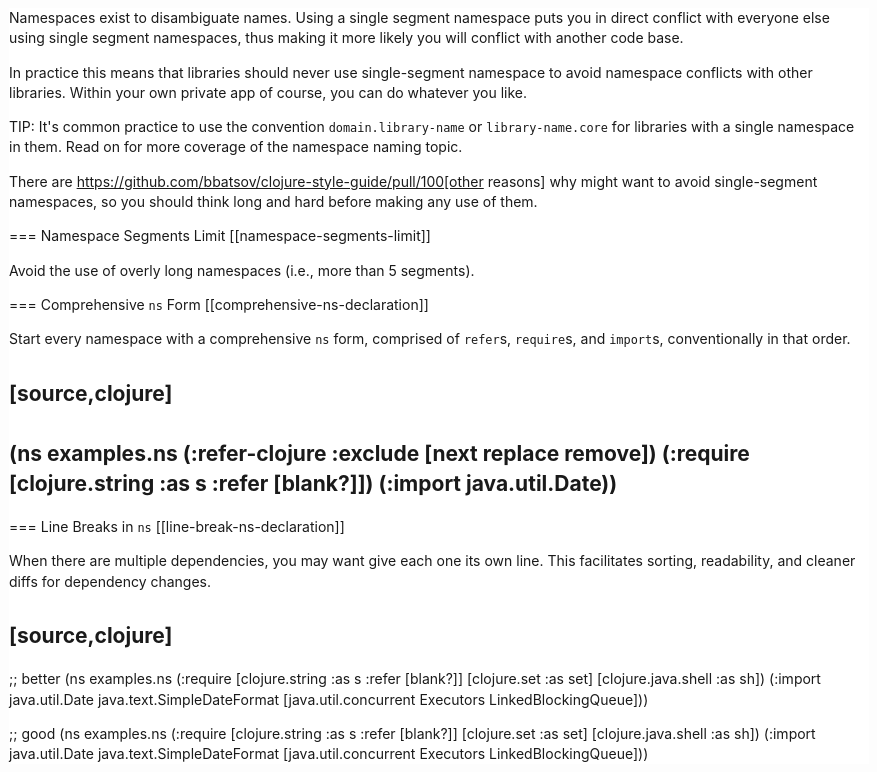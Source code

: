 Namespaces exist to disambiguate names. Using a single segment
namespace puts you in direct conflict with everyone else using single
segment namespaces, thus making it more likely you will conflict with
another code base.

In practice this means that libraries should never use single-segment
namespace to avoid namespace conflicts with other libraries.
Within your own private app of course, you can do whatever you like.

TIP: It's common practice to use the convention `domain.library-name`
or `library-name.core` for libraries with a single namespace in them.
Read on for more coverage of the namespace naming topic.

There are https://github.com/bbatsov/clojure-style-guide/pull/100[other reasons]
why might want to avoid single-segment namespaces, so you should
think long and hard before making any use of them.

=== Namespace Segments Limit [[namespace-segments-limit]]

Avoid the use of overly long namespaces (i.e., more than 5 segments).

=== Comprehensive `ns` Form [[comprehensive-ns-declaration]]

Start every namespace with a comprehensive `ns` form, comprised of
``refer``s, ``require``s, and ``import``s, conventionally in that order.

[source,clojure]
----
(ns examples.ns
  (:refer-clojure :exclude [next replace remove])
  (:require [clojure.string :as s :refer [blank?]])
  (:import java.util.Date))
----

=== Line Breaks in `ns` [[line-break-ns-declaration]]

When there are multiple dependencies, you may want give each one its own line.
This facilitates sorting, readability, and cleaner diffs for dependency changes.

[source,clojure]
----
;; better
(ns examples.ns
  (:require
   [clojure.string :as s :refer [blank?]]
   [clojure.set :as set]
   [clojure.java.shell :as sh])
  (:import
   java.util.Date
   java.text.SimpleDateFormat
   [java.util.concurrent Executors
                         LinkedBlockingQueue]))

;; good
(ns examples.ns
  (:require [clojure.string :as s :refer [blank?]]
            [clojure.set :as set]
            [clojure.java.shell :as sh])
  (:import java.util.Date
           java.text.SimpleDateFormat
           [java.util.concurrent Executors
                                 LinkedBlockingQueue]))
